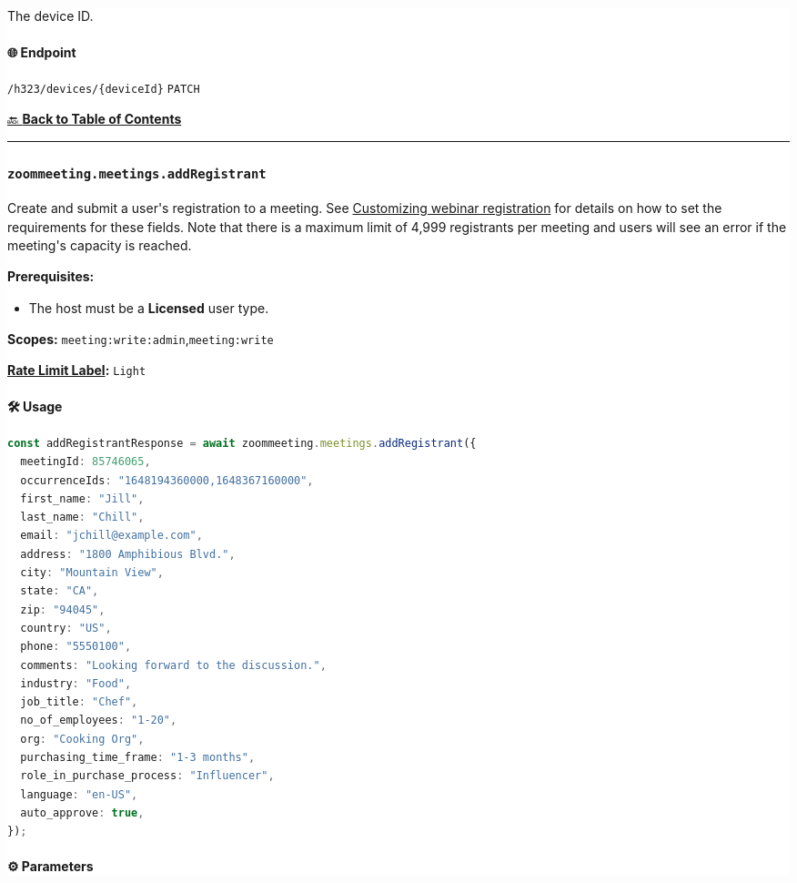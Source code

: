 The device ID.

#### 🌐 Endpoint<a id="🌐-endpoint"></a>

`/h323/devices/{deviceId}` `PATCH`

[🔙 **Back to Table of Contents**](#table-of-contents)

---


### `zoommeeting.meetings.addRegistrant`<a id="zoommeetingmeetingsaddregistrant"></a>

Create and submit a user's registration to a meeting. See [Customizing webinar registration](https://support.zoom.us/hc/en-us/articles/202835649-Customizing-webinar-registration) for details on how to set the requirements for these fields. Note that there is a maximum limit of 4,999 registrants per meeting and users will see an error if the meeting's capacity is reached. 

 **Prerequisites:** 
* The host must be a **Licensed** user type.

**Scopes:** `meeting:write:admin`,`meeting:write`

**[Rate Limit Label](https://marketplace.zoom.us/docs/api-reference/rate-limits#rate-limits):** `Light`

#### 🛠️ Usage<a id="🛠️-usage"></a>

```typescript
const addRegistrantResponse = await zoommeeting.meetings.addRegistrant({
  meetingId: 85746065,
  occurrenceIds: "1648194360000,1648367160000",
  first_name: "Jill",
  last_name: "Chill",
  email: "jchill@example.com",
  address: "1800 Amphibious Blvd.",
  city: "Mountain View",
  state: "CA",
  zip: "94045",
  country: "US",
  phone: "5550100",
  comments: "Looking forward to the discussion.",
  industry: "Food",
  job_title: "Chef",
  no_of_employees: "1-20",
  org: "Cooking Org",
  purchasing_time_frame: "1-3 months",
  role_in_purchase_process: "Influencer",
  language: "en-US",
  auto_approve: true,
});
```

#### ⚙️ Parameters<a id="⚙️-parameters"></a>
